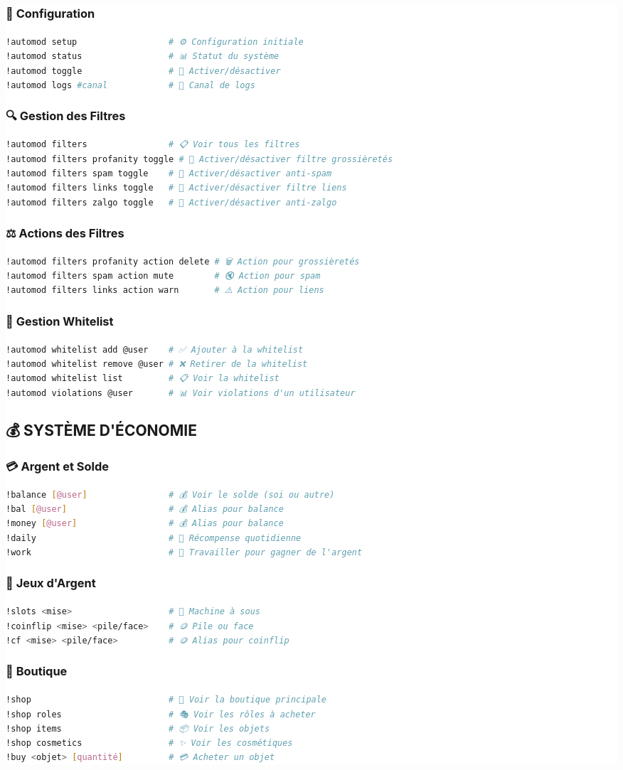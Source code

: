 ### 🔧 **Configuration**
```bash
!automod setup                  # ⚙️ Configuration initiale
!automod status                 # 📊 Statut du système
!automod toggle                 # 🔄 Activer/désactiver
!automod logs #canal            # 📝 Canal de logs
```

### 🔍 **Gestion des Filtres**
```bash
!automod filters                # 📋 Voir tous les filtres
!automod filters profanity toggle # 🔄 Activer/désactiver filtre grossièretés
!automod filters spam toggle    # 🔄 Activer/désactiver anti-spam
!automod filters links toggle   # 🔄 Activer/désactiver filtre liens
!automod filters zalgo toggle   # 🔄 Activer/désactiver anti-zalgo
```

### ⚖️ **Actions des Filtres**
```bash
!automod filters profanity action delete # 🗑️ Action pour grossièretés
!automod filters spam action mute        # 🔇 Action pour spam
!automod filters links action warn       # ⚠️ Action pour liens
```

### 👥 **Gestion Whitelist**
```bash
!automod whitelist add @user    # ✅ Ajouter à la whitelist
!automod whitelist remove @user # ❌ Retirer de la whitelist
!automod whitelist list         # 📋 Voir la whitelist
!automod violations @user       # 📊 Voir violations d'un utilisateur
```

## 💰 **SYSTÈME D'ÉCONOMIE**

### 💳 **Argent et Solde**
```bash
!balance [@user]                # 💰 Voir le solde (soi ou autre)
!bal [@user]                    # 💰 Alias pour balance
!money [@user]                  # 💰 Alias pour balance
!daily                          # 🎁 Récompense quotidienne
!work                           # 💼 Travailler pour gagner de l'argent
```

### 🎰 **Jeux d'Argent**
```bash
!slots <mise>                   # 🎰 Machine à sous
!coinflip <mise> <pile/face>    # 🪙 Pile ou face
!cf <mise> <pile/face>          # 🪙 Alias pour coinflip
```

### 🛒 **Boutique**
```bash
!shop                           # 🛒 Voir la boutique principale
!shop roles                     # 🎭 Voir les rôles à acheter
!shop items                     # 📦 Voir les objets
!shop cosmetics                 # ✨ Voir les cosmétiques
!buy <objet> [quantité]         # 💳 Acheter un objet
```
